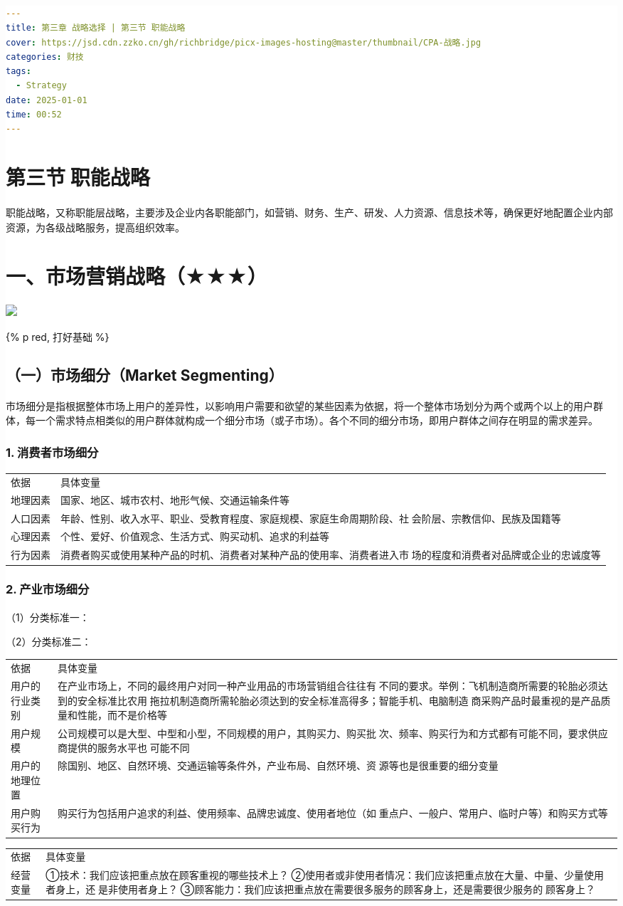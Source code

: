 ```yaml
---
title: 第三章 战略选择 | 第三节 职能战略
cover: https://jsd.cdn.zzko.cn/gh/richbridge/picx-images-hosting@master/thumbnail/CPA-战略.jpg
categories: 财技
tags:
  - Strategy
date: 2025-01-01 
time: 00:52
---
```


# 第三节 职能战略  

职能战略，又称职能层战略，主要涉及企业内各职能部门，如营销、财务、生产、研发、人力资源、信息技术等，确保更好地配置企业内部资源，为各级战略服务，提高组织效率。  

# 一、市场营销战略（★★★）  

![](https://cdn-mineru.openxlab.org.cn/extract/465d0ae0-e601-4af9-98df-0964870936eb/26fed73479a0a7eeb7f82abb5f0ce454c42be397a4d6b968c1a851978f2842e7.jpg)  


{% p red, 打好基础 %}

## （一）市场细分（Market Segmenting）  

市场细分是指根据整体市场上用户的差异性，以影响用户需要和欲望的某些因素为依据，将一个整体市场划分为两个或两个以上的用户群体，每一个需求特点相类似的用户群体就构成一个细分市场（或子市场）。各个不同的细分市场，即用户群体之间存在明显的需求差异。  

### 1. 消费者市场细分  

<html><body><table><tr><td>依据</td><td>具体变量</td></tr><tr><td>地理因素</td><td>国家、地区、城市农村、地形气候、交通运输条件等</td></tr><tr><td>人口因素</td><td>年龄、性别、收入水平、职业、受教育程度、家庭规模、家庭生命周期阶段、社 会阶层、宗教信仰、民族及国籍等</td></tr><tr><td>心理因素</td><td>个性、爱好、价值观念、生活方式、购买动机、追求的利益等</td></tr><tr><td>行为因素</td><td>消费者购买或使用某种产品的时机、消费者对某种产品的使用率、消费者进入市 场的程度和消费者对品牌或企业的忠诚度等</td></tr></table></body></html>  

### 2. 产业市场细分  

（1）分类标准一：  

（2）分类标准二：  


<html><body><table><tr><td>依据</td><td>具体变量</td></tr><tr><td>用户的行业类别</td><td>在产业市场上，不同的最终用户对同一种产业用品的市场营销组合往往有 不同的要求。举例：飞机制造商所需要的轮胎必须达到的安全标准比农用 拖拉机制造商所需轮胎必须达到的安全标准高得多；智能手机、电脑制造 商采购产品时最重视的是产品质量和性能，而不是价格等</td></tr><tr><td>用户规模</td><td>公司规模可以是大型、中型和小型，不同规模的用户，其购买力、购买批 次、频率、购买行为和方式都有可能不同，要求供应商提供的服务水平也 可能不同</td></tr><tr><td>用户的地理位置</td><td>除国别、地区、自然环境、交通运输等条件外，产业布局、自然环境、资 源等也是很重要的细分变量</td></tr><tr><td>用户购买行为</td><td>购买行为包括用户追求的利益、使用频率、品牌忠诚度、使用者地位（如 重点户、一般户、常用户、临时户等）和购买方式等</td></tr></table></body></html>  

<html><body><table><tr><td>依据</td><td>具体变量</td></tr><tr><td>经营变量</td><td>①技术：我们应该把重点放在顾客重视的哪些技术上？ ②使用者或非使用者情况：我们应该把重点放在大量、中量、少量使用者身上，还 是非使用者身上？ ③顾客能力：我们应该把重点放在需要很多服务的顾客身上，还是需要很少服务的 顾客身上？</td></tr></table></body></html>  
